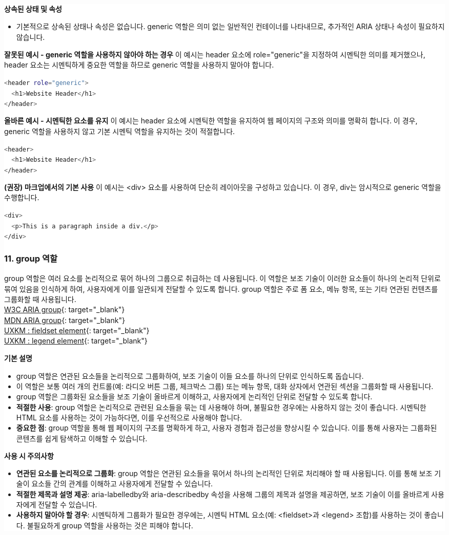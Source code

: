 **상속된 상태 및 속성**   
- 기본적으로 상속된 상태나 속성은 없습니다. generic 역할은 의미 없는 일반적인 컨테이너를 나타내므로, 추가적인 ARIA 상태나 속성이 필요하지 않습니다.       


**잘못된 예시 - generic 역할을 사용하지 않아야 하는 경우**
이 예시는 header 요소에 role="generic"을 지정하여 시멘틱한 의미를 제거했으나, header 요소는 시멘틱하게 중요한 역할을 하므로 generic 역할을 사용하지 말아야 합니다.    
```sh
<header role="generic">
  <h1>Website Header</h1>
</header>
```

**올바른 예시 - 시멘틱한 요소를 유지**
이 예시는 header 요소에 시멘틱한 역할을 유지하여 웹 페이지의 구조와 의미를 명확히 합니다. 이 경우, generic 역할을 사용하지 않고 기본 시멘틱 역할을 유지하는 것이 적절합니다.   
```sh
<header>
  <h1>Website Header</h1>
</header>
```

**(권장) 마크업에서의 기본 사용**
이 예시는 &lt;div&gt; 요소를 사용하여 단순히 레이아웃을 구성하고 있습니다. 이 경우, div는 암시적으로 generic 역할을 수행합니다.    
```sh
<div>
  <p>This is a paragraph inside a div.</p>
</div>
```

### **11. group 역할**    
group 역할은 여러 요소를 논리적으로 묶어 하나의 그룹으로 취급하는 데 사용됩니다. 이 역할은 보조 기술이 이러한 요소들이 하나의 논리적 단위로 묶여 있음을 인식하게 하여, 사용자에게 이를 일관되게 전달할 수 있도록 합니다. group 역할은 주로 폼 요소, 메뉴 항목, 또는 기타 연관된 컨텐츠를 그룹화할 때 사용됩니다.   
[W3C ARIA group](https://www.w3.org/TR/wai-aria-1.2/#group){: target="_blank"}   
[MDN ARIA group](https://developer.mozilla.org/en-US/docs/Web/Accessibility/ARIA/Roles/group_role){: target="_blank"}   
[UXKM : fieldset element](https://uxkm.io/publishing/html/09-forms/13-fieldset_element){: target="_blank"}   
[UXKM : legend element](https://uxkm.io/publishing/html/09-forms/14-legend_element#gsc.tab=0){: target="_blank"}   

**기본 설명**  
- group 역할은 연관된 요소들을 논리적으로 그룹화하여, 보조 기술이 이들 요소를 하나의 단위로 인식하도록 돕습니다.    
- 이 역할은 보통 여러 개의 컨트롤(예: 라디오 버튼 그룹, 체크박스 그룹) 또는 메뉴 항목, 대화 상자에서 연관된 섹션을 그룹화할 때 사용됩니다.    
- group 역할은 그룹화된 요소들을 보조 기술이 올바르게 이해하고, 사용자에게 논리적인 단위로 전달할 수 있도록 합니다.    
- **적절한 사용**: group 역할은 논리적으로 관련된 요소들을 묶는 데 사용해야 하며, 불필요한 경우에는 사용하지 않는 것이 좋습니다. 시멘틱한 HTML 요소를 사용하는 것이 가능하다면, 이를 우선적으로 사용해야 합니다.    
- **중요한 점**: group 역할을 통해 웹 페이지의 구조를 명확하게 하고, 사용자 경험과 접근성을 향상시킬 수 있습니다. 이를 통해 사용자는 그룹화된 콘텐츠를 쉽게 탐색하고 이해할 수 있습니다.    

**사용 시 주의사항**   
- **연관된 요소를 논리적으로 그룹화**: group 역할은 연관된 요소들을 묶어서 하나의 논리적인 단위로 처리해야 할 때 사용됩니다. 이를 통해 보조 기술이 요소들 간의 관계를 이해하고 사용자에게 전달할 수 있습니다.   
- **적절한 제목과 설명 제공**: aria-labelledby와 aria-describedby 속성을 사용해 그룹의 제목과 설명을 제공하면, 보조 기술이 이를 올바르게 사용자에게 전달할 수 있습니다.
- **사용하지 말아야 할 경우**: 시멘틱하게 그룹화가 필요한 경우에는, 시멘틱 HTML 요소(예: &lt;fieldset&gt;과 &lt;legend&gt; 조합)를 사용하는 것이 좋습니다. 불필요하게 group 역할을 사용하는 것은 피해야 합니다.
